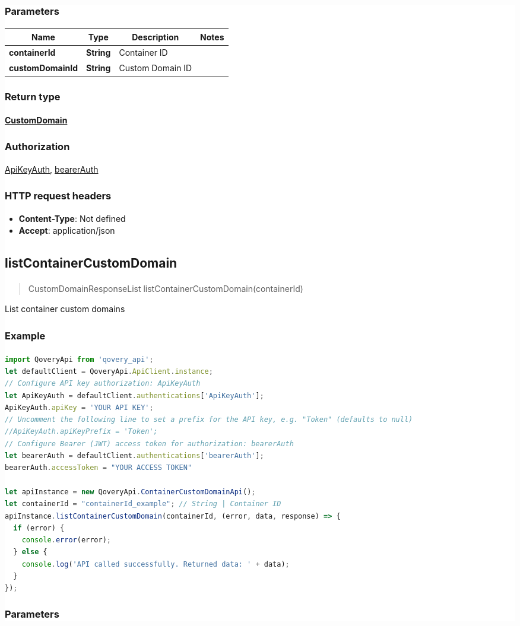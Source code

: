 ### Parameters


Name | Type | Description  | Notes
------------- | ------------- | ------------- | -------------
 **containerId** | **String**| Container ID | 
 **customDomainId** | **String**| Custom Domain ID | 

### Return type

[**CustomDomain**](CustomDomain.md)

### Authorization

[ApiKeyAuth](../README.md#ApiKeyAuth), [bearerAuth](../README.md#bearerAuth)

### HTTP request headers

- **Content-Type**: Not defined
- **Accept**: application/json


## listContainerCustomDomain

> CustomDomainResponseList listContainerCustomDomain(containerId)

List container custom domains

### Example

```javascript
import QoveryApi from 'qovery_api';
let defaultClient = QoveryApi.ApiClient.instance;
// Configure API key authorization: ApiKeyAuth
let ApiKeyAuth = defaultClient.authentications['ApiKeyAuth'];
ApiKeyAuth.apiKey = 'YOUR API KEY';
// Uncomment the following line to set a prefix for the API key, e.g. "Token" (defaults to null)
//ApiKeyAuth.apiKeyPrefix = 'Token';
// Configure Bearer (JWT) access token for authorization: bearerAuth
let bearerAuth = defaultClient.authentications['bearerAuth'];
bearerAuth.accessToken = "YOUR ACCESS TOKEN"

let apiInstance = new QoveryApi.ContainerCustomDomainApi();
let containerId = "containerId_example"; // String | Container ID
apiInstance.listContainerCustomDomain(containerId, (error, data, response) => {
  if (error) {
    console.error(error);
  } else {
    console.log('API called successfully. Returned data: ' + data);
  }
});
```

### Parameters
